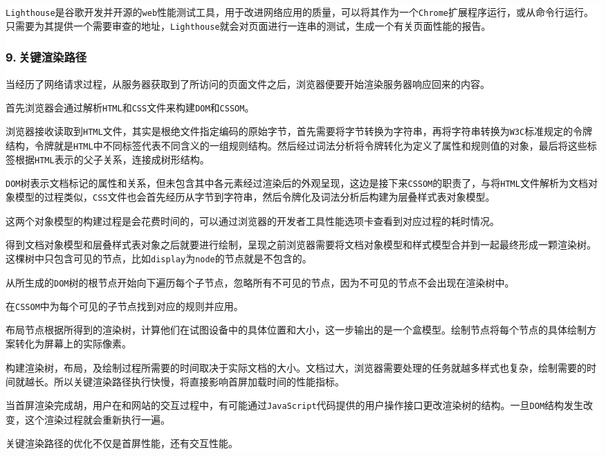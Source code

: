 ```Lighthouse```是谷歌开发并开源的```web```性能测试工具，用于改进网络应用的质量，可以将其作为一个```Chrome```扩展程序运行，或从命令行运行。只需要为其提供一个需要审查的地址，```Lighthouse```就会对页面进行一连串的测试，生成一个有关页面性能的报告。

### 9. 关键渲染路径

当经历了网络请求过程，从服务器获取到了所访问的页面文件之后，浏览器便要开始渲染服务器响应回来的内容。

首先浏览器会通过解析```HTML```和```CSS```文件来构建```DOM```和```CSSOM```。

浏览器接收读取到```HTML```文件，其实是根绝文件指定编码的原始字节，首先需要将字节转换为字符串，再将字符串转换为```W3C```标准规定的令牌结构，令牌就是```HTML```中不同标签代表不同含义的一组规则结构。然后经过词法分析将令牌转化为定义了属性和规则值的对象，最后将这些标签根据```HTML```表示的父子关系，连接成树形结构。

```DOM```树表示文档标记的属性和关系，但未包含其中各元素经过渲染后的外观呈现，这边是接下来```CSSOM```的职责了，与将```HTML```文件解析为文档对象模型的过程类似，```CSS```文件也会首先经历从字节到字符串，然后令牌化及词法分析后构建为层叠样式表对象模型。

这两个对象模型的构建过程是会花费时间的，可以通过浏览器的开发者工具性能选项卡查看到对应过程的耗时情况。

得到文档对象模型和层叠样式表对象之后就要进行绘制，呈现之前浏览器需要将文档对象模型和样式模型合并到一起最终形成一颗渲染树。这棵树中只包含可见的节点，比如```display```为```node```的节点就是不包含的。

从所生成的```DOM```树的根节点开始向下遍历每个子节点，忽略所有不可见的节点，因为不可见的节点不会出现在渲染树中。

在```CSSOM```中为每个可见的子节点找到对应的规则并应用。

布局节点根据所得到的渲染树，计算他们在试图设备中的具体位置和大小，这一步输出的是一个盒模型。绘制节点将每个节点的具体绘制方案转化为屏幕上的实际像素。

构建渲染树，布局，及绘制过程所需要的时间取决于实际文档的大小。文档过大，浏览器需要处理的任务就越多样式也复杂，绘制需要的时间就越长。所以关键渲染路径执行快慢，将直接影响首屏加载时间的性能指标。

当首屏渲染完成胡，用户在和网站的交互过程中，有可能通过```JavaScript```代码提供的用户操作接口更改渲染树的结构。一旦```DOM```结构发生改变，这个渲染过程就会重新执行一遍。

关键渲染路径的优化不仅是首屏性能，还有交互性能。
